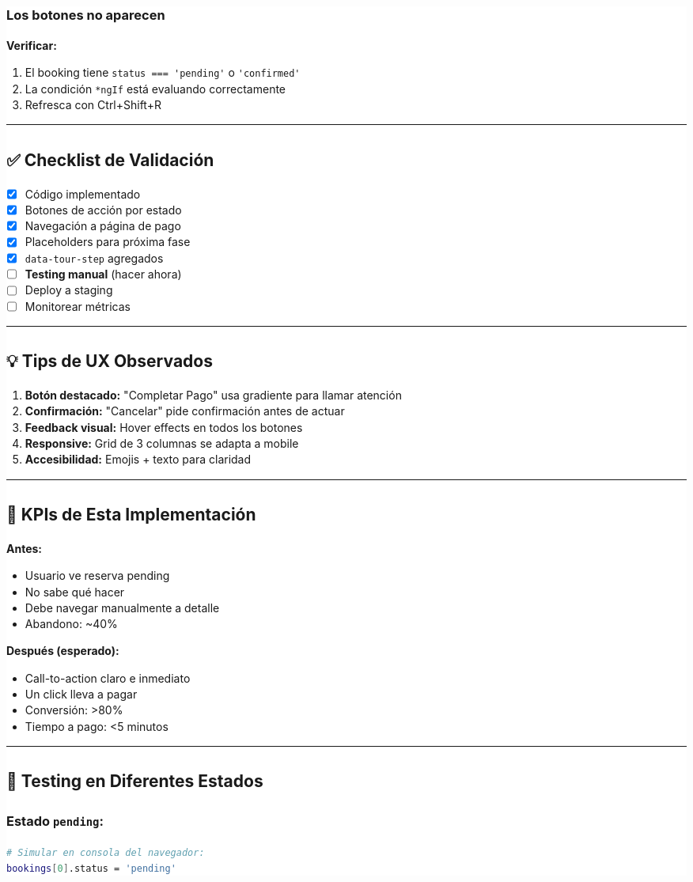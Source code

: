 ### Los botones no aparecen

**Verificar:** 
1. El booking tiene `status === 'pending'` o `'confirmed'`
2. La condición `*ngIf` está evaluando correctamente
3. Refresca con Ctrl+Shift+R

---

## ✅ Checklist de Validación

- [x] Código implementado
- [x] Botones de acción por estado
- [x] Navegación a página de pago
- [x] Placeholders para próxima fase
- [x] `data-tour-step` agregados
- [ ] **Testing manual** (hacer ahora)
- [ ] Deploy a staging
- [ ] Monitorear métricas

---

## 💡 Tips de UX Observados

1. **Botón destacado:** "Completar Pago" usa gradiente para llamar atención
2. **Confirmación:** "Cancelar" pide confirmación antes de actuar
3. **Feedback visual:** Hover effects en todos los botones
4. **Responsive:** Grid de 3 columnas se adapta a mobile
5. **Accesibilidad:** Emojis + texto para claridad

---

## 🎯 KPIs de Esta Implementación

**Antes:**
- Usuario ve reserva pending
- No sabe qué hacer
- Debe navegar manualmente a detalle
- Abandono: ~40%

**Después (esperado):**
- Call-to-action claro e inmediato
- Un click lleva a pagar
- Conversión: >80%
- Tiempo a pago: <5 minutos

---

## 📱 Testing en Diferentes Estados

### Estado `pending`:
```bash
# Simular en consola del navegador:
bookings[0].status = 'pending'
```

